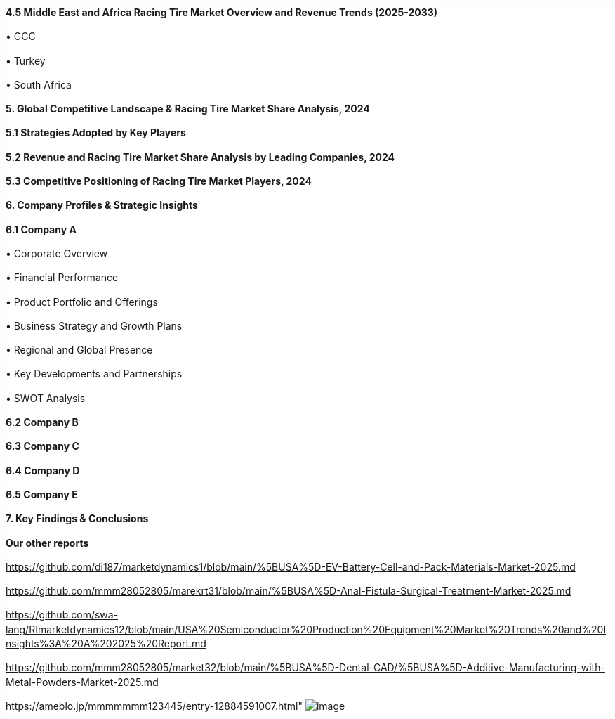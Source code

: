 <strong>4.5 Middle East and Africa Racing Tire Market Overview and Revenue Trends (2025-2033)</strong>

• GCC

• Turkey

• South Africa

<strong>5. Global Competitive Landscape & Racing Tire Market Share Analysis, 2024</strong>

<strong>5.1 Strategies Adopted by Key Players</strong>

<strong>5.2 Revenue and Racing Tire Market Share Analysis by Leading Companies, 2024</strong>

<strong>5.3 Competitive Positioning of Racing Tire Market Players, 2024</strong>

<strong>6. Company Profiles & Strategic Insights</strong>

<strong>6.1 Company A</strong>

• Corporate Overview

• Financial Performance

• Product Portfolio and Offerings

• Business Strategy and Growth Plans

• Regional and Global Presence

• Key Developments and Partnerships

• SWOT Analysis

<strong>6.2 Company B</strong>

<strong>6.3 Company C</strong>

<strong>6.4 Company D</strong>

<strong>6.5 Company E</strong>

<strong>7. Key Findings & Conclusions</strong>

<strong>Our other reports</strong>

<a href=https://github.com/di187/marketdynamics1/blob/main/%5BUSA%5D-EV-Battery-Cell-and-Pack-Materials-Market-2025.md>https://github.com/di187/marketdynamics1/blob/main/%5BUSA%5D-EV-Battery-Cell-and-Pack-Materials-Market-2025.md</a>

<a href=https://github.com/mmm28052805/marekrt31/blob/main/%5BUSA%5D-Anal-Fistula-Surgical-Treatment-Market-2025.md>https://github.com/mmm28052805/marekrt31/blob/main/%5BUSA%5D-Anal-Fistula-Surgical-Treatment-Market-2025.md</a>

<a href=https://github.com/swa-lang/RImarketdynamics12/blob/main/USA%20Semiconductor%20Production%20Equipment%20Market%20Trends%20and%20Insights%3A%20A%202025%20Report.md>https://github.com/swa-lang/RImarketdynamics12/blob/main/USA%20Semiconductor%20Production%20Equipment%20Market%20Trends%20and%20Insights%3A%20A%202025%20Report.md</a>

<a href=https://github.com/mmm28052805/market32/blob/main/%5BUSA%5D-Dental-CAD/%5BUSA%5D-Additive-Manufacturing-with-Metal-Powders-Market-2025.md>https://github.com/mmm28052805/market32/blob/main/%5BUSA%5D-Dental-CAD/%5BUSA%5D-Additive-Manufacturing-with-Metal-Powders-Market-2025.md</a>

<a href=https://ameblo.jp/mmmmmmm123445/entry-12884591007.html>https://ameblo.jp/mmmmmmm123445/entry-12884591007.html</a>"
![image](https://github.com/user-attachments/assets/43b78944-717c-4af6-bf2d-cc23b746920c)
